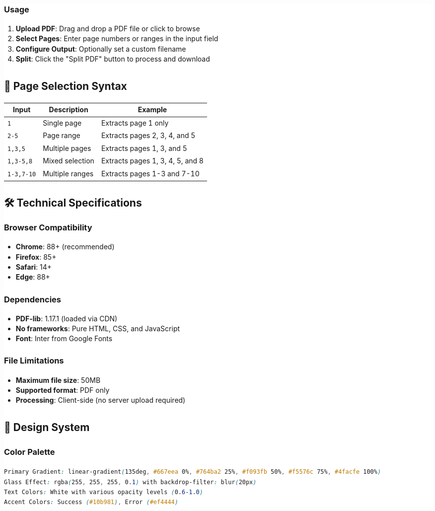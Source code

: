 ### Usage

1. **Upload PDF**: Drag and drop a PDF file or click to browse
2. **Select Pages**: Enter page numbers or ranges in the input field
3. **Configure Output**: Optionally set a custom filename
4. **Split**: Click the "Split PDF" button to process and download

## 📖 Page Selection Syntax

| Input | Description | Example |
|-------|-------------|---------|
| `1` | Single page | Extracts page 1 only |
| `2-5` | Page range | Extracts pages 2, 3, 4, and 5 |
| `1,3,5` | Multiple pages | Extracts pages 1, 3, and 5 |
| `1,3-5,8` | Mixed selection | Extracts pages 1, 3, 4, 5, and 8 |
| `1-3,7-10` | Multiple ranges | Extracts pages 1-3 and 7-10 |

## 🛠️ Technical Specifications

### Browser Compatibility
- **Chrome**: 88+ (recommended)
- **Firefox**: 85+
- **Safari**: 14+
- **Edge**: 88+

### Dependencies
- **PDF-lib**: 1.17.1 (loaded via CDN)
- **No frameworks**: Pure HTML, CSS, and JavaScript
- **Font**: Inter from Google Fonts

### File Limitations
- **Maximum file size**: 50MB
- **Supported format**: PDF only
- **Processing**: Client-side (no server upload required)

## 🎨 Design System

### Color Palette
```css
Primary Gradient: linear-gradient(135deg, #667eea 0%, #764ba2 25%, #f093fb 50%, #f5576c 75%, #4facfe 100%)
Glass Effect: rgba(255, 255, 255, 0.1) with backdrop-filter: blur(20px)
Text Colors: White with various opacity levels (0.6-1.0)
Accent Colors: Success (#10b981), Error (#ef4444)
```
